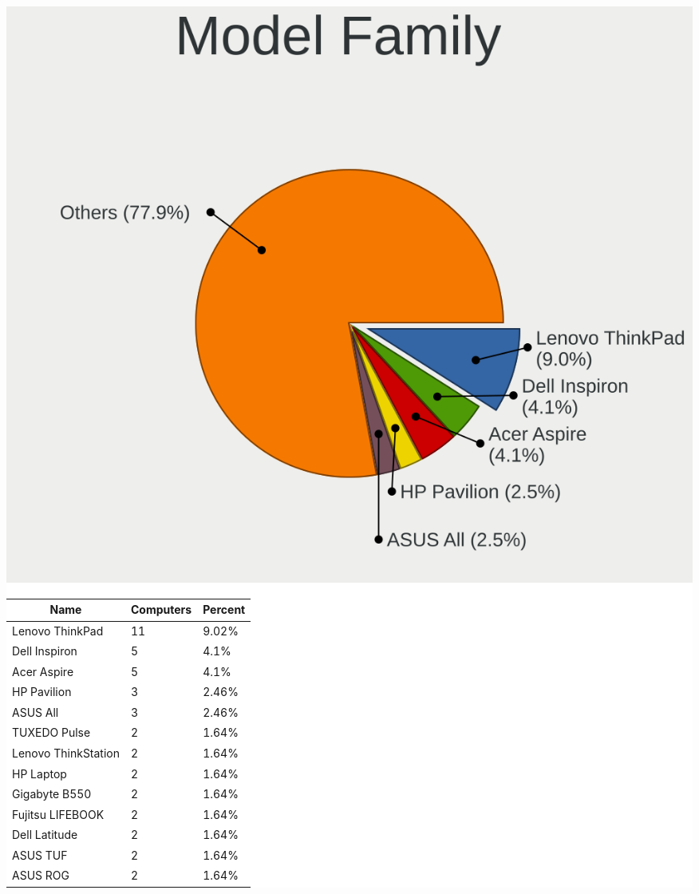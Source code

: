![Model Family](./images/pie_chart/node_model_family.svg)


| Name                   | Computers | Percent |
|------------------------|-----------|---------|
| Lenovo ThinkPad        | 11        | 9.02%   |
| Dell Inspiron          | 5         | 4.1%    |
| Acer Aspire            | 5         | 4.1%    |
| HP Pavilion            | 3         | 2.46%   |
| ASUS All               | 3         | 2.46%   |
| TUXEDO Pulse           | 2         | 1.64%   |
| Lenovo ThinkStation    | 2         | 1.64%   |
| HP Laptop              | 2         | 1.64%   |
| Gigabyte B550          | 2         | 1.64%   |
| Fujitsu LIFEBOOK       | 2         | 1.64%   |
| Dell Latitude          | 2         | 1.64%   |
| ASUS TUF               | 2         | 1.64%   |
| ASUS ROG               | 2         | 1.64%   |